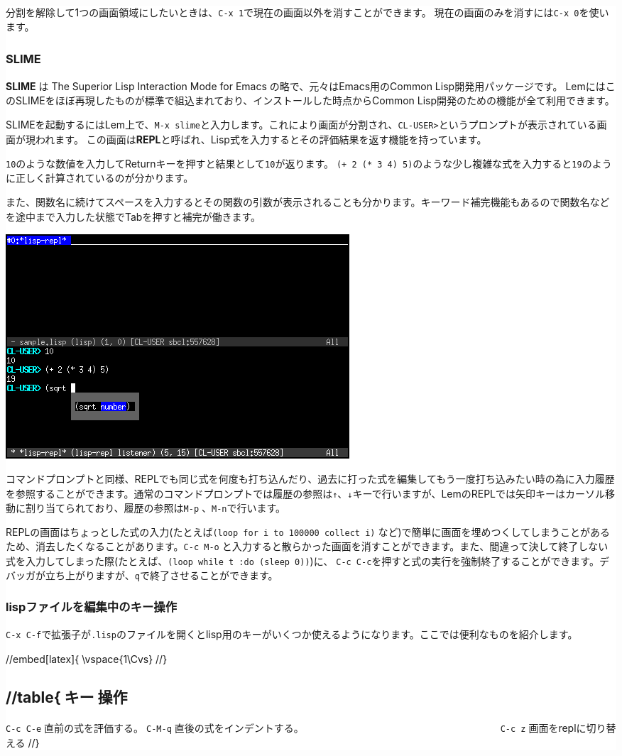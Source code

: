 
分割を解除して1つの画面領域にしたいときは、`C-x 1`で現在の画面以外を消すことができます。
現在の画面のみを消すには`C-x 0`を使います。

### SLIME

**SLIME** は The Superior Lisp Interaction Mode for Emacs の略で、元々はEmacs用のCommon Lisp開発用パッケージです。
LemにはこのSLIMEをほぼ再現したものが標準で組込まれており、インストールした時点からCommon Lisp開発のための機能が全て利用できます。

SLIMEを起動するにはLem上で、`M-x slime`と入力します。これにより画面が分割され、`CL-USER>`というプロンプトが表示されている画面が現われます。
この画面は**REPL**と呼ばれ、Lisp式を入力するとその評価結果を返す機能を持っています。

`10`のような数値を入力してReturnキーを押すと結果として`10`が返ります。
`(+ 2 (* 3 4) 5)`のような少し複雑な式を入力すると`19`のように正しく計算されているのが分かります。

また、関数名に続けてスペースを入力するとその関数の引数が表示されることも分かります。キーワード補完機能もあるので関数名などを途中まで入力した状態でTabを押すと補完が働きます。

![separate-window](../images/02-lem-slime.png)

コマンドプロンプトと同様、REPLでも同じ式を何度も打ち込んだり、過去に打った式を編集してもう一度打ち込みたい時の為に入力履歴を参照することができます。通常のコマンドプロンプトでは履歴の参照は`↑`、`↓`キーで行いますが、LemのREPLでは矢印キーはカーソル移動に割り当てられており、履歴の参照は`M-p` 、`M-n`で行います。

REPLの画面はちょっとした式の入力(たとえば`(loop for i to 100000 collect i)` など)で簡単に画面を埋めつくしてしまうことがあるため、消去したくなることがあります。`C-c M-o` と入力すると散らかった画面を消すことができます。また、間違って決して終了しない式を入力してしまった際(たとえば、`(loop while t :do (sleep 0))`)に、 `C-c C-c`を押すと式の実行を強制終了することができます。デバッガが立ち上がりますが、`q`で終了させることができます。


### lispファイルを編集中のキー操作
`C-x C-f`で拡張子が`.lisp`のファイルを開くとlisp用のキーがいくつか使えるようになります。ここでは便利なものを紹介します。

//embed[latex]{
\vspace{1\Cvs}
//}

//table{
キー	操作
------------
`C-c C-e`	直前の式を評価する。
`C-M-q`	直後の式をインデントする。　　　　　　　　　　　　　　　　　　　　
`C-c z`	画面をreplに切り替える
//}
